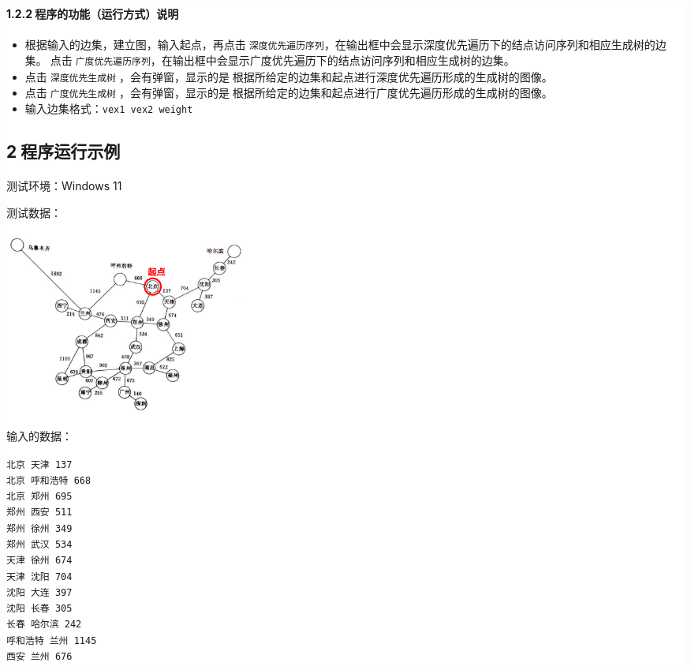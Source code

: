 #### 1.2.2 程序的功能（运行方式）说明

* 根据输入的边集，建立图，输入起点，再点击 `深度优先遍历序列`，在输出框中会显示深度优先遍历下的结点访问序列和相应生成树的边集。 点击 `广度优先遍历序列`，在输出框中会显示广度优先遍历下的结点访问序列和相应生成树的边集。 
* 点击 `深度优先生成树` ，会有弹窗，显示的是 根据所给定的边集和起点进行深度优先遍历形成的生成树的图像。
* 点击 `广度优先生成树` ，会有弹窗，显示的是 根据所给定的边集和起点进行广度优先遍历形成的生成树的图像。
* 输入边集格式：`vex1 vex2 weight` 



## 2 程序运行示例

测试环境：Windows 11

测试数据：

<img src="./实验报告/image-20231210130438367.png" alt="image-20231210130438367" style="zoom:33%;" />

输入的数据：

```
北京 天津 137
北京 呼和浩特 668
北京 郑州 695
郑州 西安 511
郑州 徐州 349
郑州 武汉 534
天津 徐州 674
天津 沈阳 704
沈阳 大连 397
沈阳 长春 305
长春 哈尔滨 242
呼和浩特 兰州 1145
西安 兰州 676
```